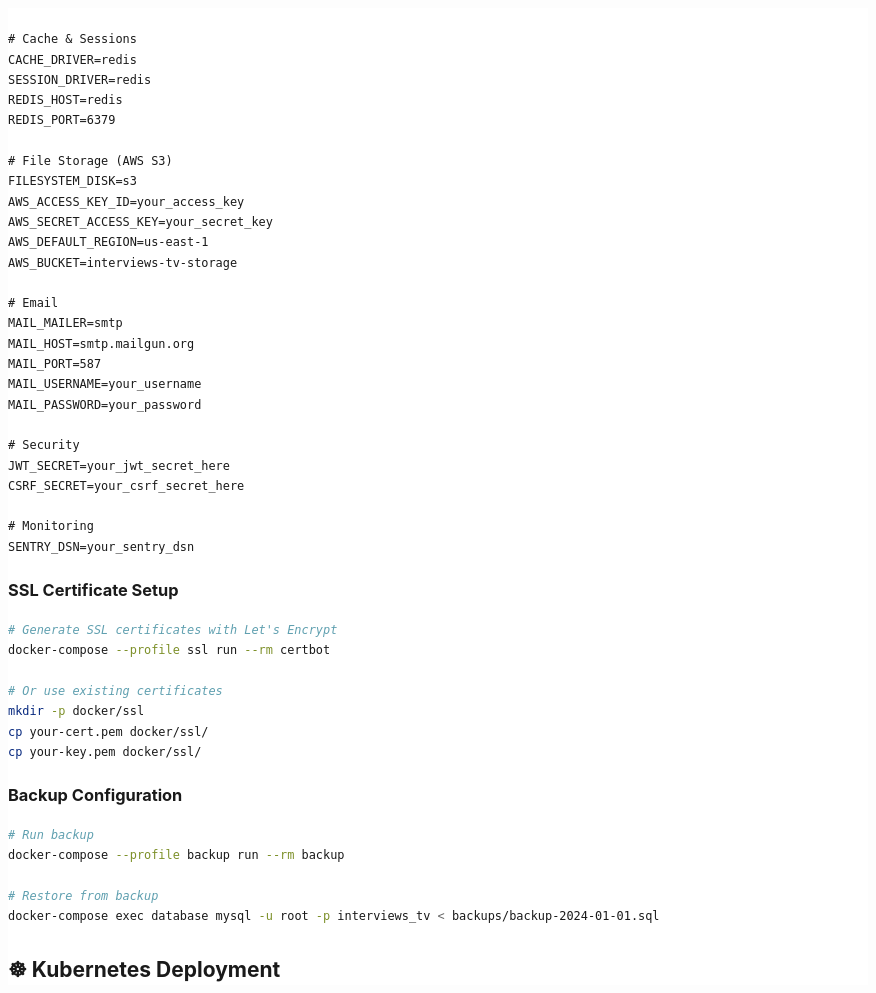 ```env

# Cache & Sessions
CACHE_DRIVER=redis
SESSION_DRIVER=redis
REDIS_HOST=redis
REDIS_PORT=6379

# File Storage (AWS S3)
FILESYSTEM_DISK=s3
AWS_ACCESS_KEY_ID=your_access_key
AWS_SECRET_ACCESS_KEY=your_secret_key
AWS_DEFAULT_REGION=us-east-1
AWS_BUCKET=interviews-tv-storage

# Email
MAIL_MAILER=smtp
MAIL_HOST=smtp.mailgun.org
MAIL_PORT=587
MAIL_USERNAME=your_username
MAIL_PASSWORD=your_password

# Security
JWT_SECRET=your_jwt_secret_here
CSRF_SECRET=your_csrf_secret_here

# Monitoring
SENTRY_DSN=your_sentry_dsn
```

### SSL Certificate Setup

```bash
# Generate SSL certificates with Let's Encrypt
docker-compose --profile ssl run --rm certbot

# Or use existing certificates
mkdir -p docker/ssl
cp your-cert.pem docker/ssl/
cp your-key.pem docker/ssl/
```

### Backup Configuration

```bash
# Run backup
docker-compose --profile backup run --rm backup

# Restore from backup
docker-compose exec database mysql -u root -p interviews_tv < backups/backup-2024-01-01.sql
```

## ☸️ Kubernetes Deployment
